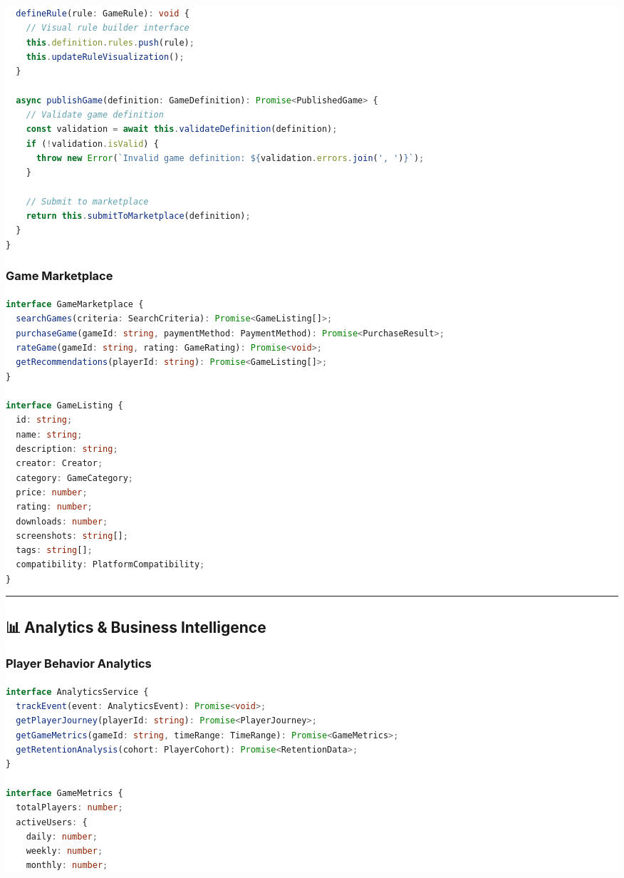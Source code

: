 ```typescript
  defineRule(rule: GameRule): void {
    // Visual rule builder interface
    this.definition.rules.push(rule);
    this.updateRuleVisualization();
  }
  
  async publishGame(definition: GameDefinition): Promise<PublishedGame> {
    // Validate game definition
    const validation = await this.validateDefinition(definition);
    if (!validation.isValid) {
      throw new Error(`Invalid game definition: ${validation.errors.join(', ')}`);
    }
    
    // Submit to marketplace
    return this.submitToMarketplace(definition);
  }
}
```

### Game Marketplace

```typescript
interface GameMarketplace {
  searchGames(criteria: SearchCriteria): Promise<GameListing[]>;
  purchaseGame(gameId: string, paymentMethod: PaymentMethod): Promise<PurchaseResult>;
  rateGame(gameId: string, rating: GameRating): Promise<void>;
  getRecommendations(playerId: string): Promise<GameListing[]>;
}

interface GameListing {
  id: string;
  name: string;
  description: string;
  creator: Creator;
  category: GameCategory;
  price: number;
  rating: number;
  downloads: number;
  screenshots: string[];
  tags: string[];
  compatibility: PlatformCompatibility;
}
```

---

## 📊 Analytics & Business Intelligence

### Player Behavior Analytics

```typescript
interface AnalyticsService {
  trackEvent(event: AnalyticsEvent): Promise<void>;
  getPlayerJourney(playerId: string): Promise<PlayerJourney>;
  getGameMetrics(gameId: string, timeRange: TimeRange): Promise<GameMetrics>;
  getRetentionAnalysis(cohort: PlayerCohort): Promise<RetentionData>;
}

interface GameMetrics {
  totalPlayers: number;
  activeUsers: {
    daily: number;
    weekly: number;
    monthly: number;
```